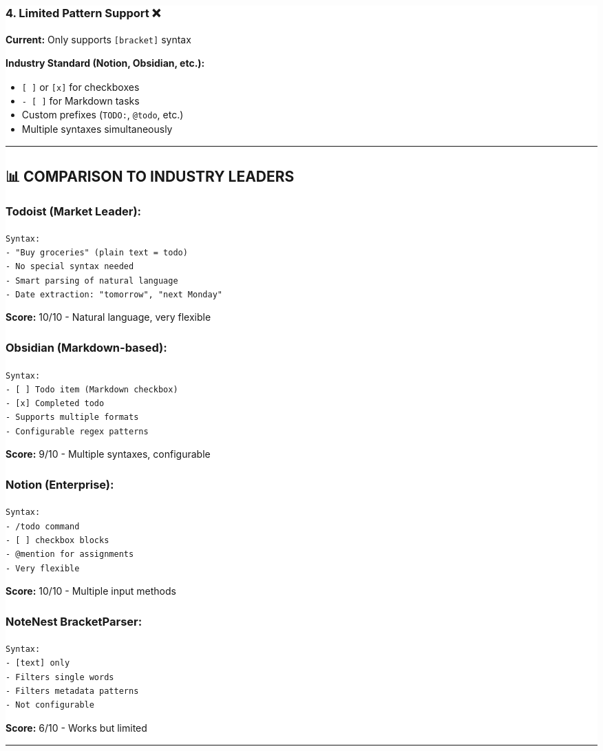 
### **4. Limited Pattern Support** ❌

**Current:** Only supports `[bracket]` syntax

**Industry Standard (Notion, Obsidian, etc.):**
- `[ ]` or `[x]` for checkboxes
- `- [ ]` for Markdown tasks
- Custom prefixes (`TODO:`, `@todo`, etc.)
- Multiple syntaxes simultaneously

---

## 📊 **COMPARISON TO INDUSTRY LEADERS**

### **Todoist (Market Leader):**
```
Syntax:
- "Buy groceries" (plain text = todo)
- No special syntax needed
- Smart parsing of natural language
- Date extraction: "tomorrow", "next Monday"
```
**Score:** 10/10 - Natural language, very flexible

### **Obsidian (Markdown-based):**
```
Syntax:
- [ ] Todo item (Markdown checkbox)
- [x] Completed todo
- Supports multiple formats
- Configurable regex patterns
```
**Score:** 9/10 - Multiple syntaxes, configurable

### **Notion (Enterprise):**
```
Syntax:
- /todo command
- [ ] checkbox blocks
- @mention for assignments
- Very flexible
```
**Score:** 10/10 - Multiple input methods

### **NoteNest BracketParser:**
```
Syntax:
- [text] only
- Filters single words
- Filters metadata patterns
- Not configurable
```
**Score:** 6/10 - Works but limited

---